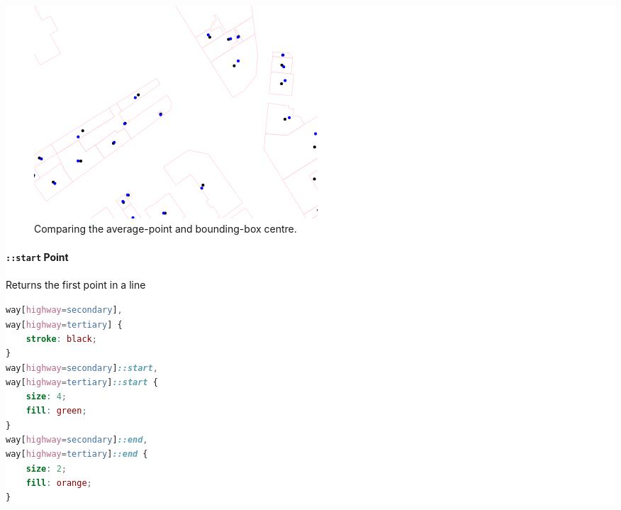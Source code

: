 <figure>
<img src="https://raw.githubusercontent.com/IJMacD/map-maker/master/docs/img/average-point.png" height="300" width="400" />
<figcaption>Comparing the average-point and bounding-box centre.</figcaption>
</figure>

#### `::start` **Point**
Returns the first point in a line

```css
way[highway=secondary],
way[highway=tertiary] {
    stroke: black;
}
way[highway=secondary]::start,
way[highway=tertiary]::start {
    size: 4;
    fill: green;
}
way[highway=secondary]::end,
way[highway=tertiary]::end {
    size: 2;
    fill: orange;
}
```
